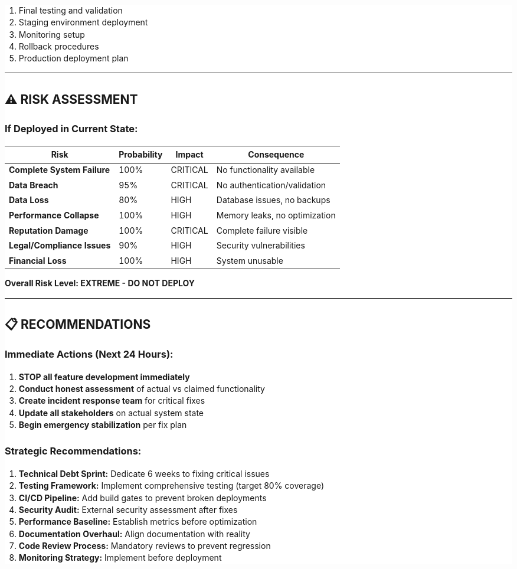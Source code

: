 1. Final testing and validation
2. Staging environment deployment
3. Monitoring setup
4. Rollback procedures
5. Production deployment plan

---

## ⚠️ RISK ASSESSMENT

### If Deployed in Current State:

| Risk | Probability | Impact | Consequence |
|------|------------|--------|-------------|
| **Complete System Failure** | 100% | CRITICAL | No functionality available |
| **Data Breach** | 95% | CRITICAL | No authentication/validation |
| **Data Loss** | 80% | HIGH | Database issues, no backups |
| **Performance Collapse** | 100% | HIGH | Memory leaks, no optimization |
| **Reputation Damage** | 100% | CRITICAL | Complete failure visible |
| **Legal/Compliance Issues** | 90% | HIGH | Security vulnerabilities |
| **Financial Loss** | 100% | HIGH | System unusable |

**Overall Risk Level: EXTREME - DO NOT DEPLOY**

---

## 📋 RECOMMENDATIONS

### Immediate Actions (Next 24 Hours):

1. **STOP all feature development immediately**
2. **Conduct honest assessment** of actual vs claimed functionality
3. **Create incident response team** for critical fixes
4. **Update all stakeholders** on actual system state
5. **Begin emergency stabilization** per fix plan

### Strategic Recommendations:

1. **Technical Debt Sprint:** Dedicate 6 weeks to fixing critical issues
2. **Testing Framework:** Implement comprehensive testing (target 80% coverage)
3. **CI/CD Pipeline:** Add build gates to prevent broken deployments
4. **Security Audit:** External security assessment after fixes
5. **Performance Baseline:** Establish metrics before optimization
6. **Documentation Overhaul:** Align documentation with reality
7. **Code Review Process:** Mandatory reviews to prevent regression
8. **Monitoring Strategy:** Implement before deployment

